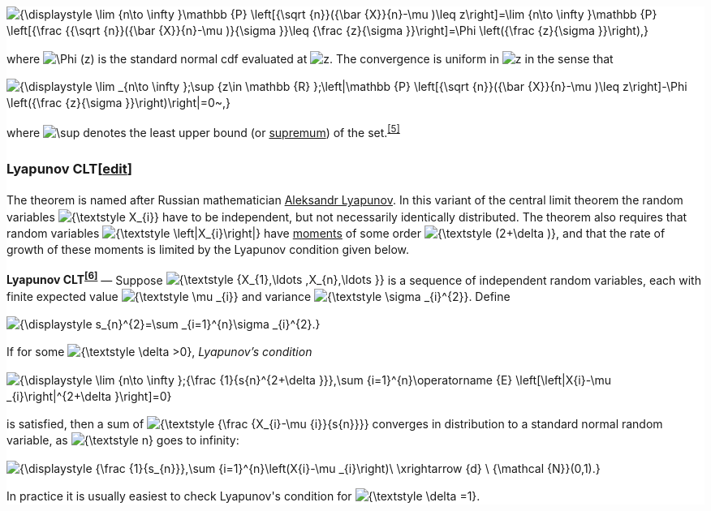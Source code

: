 ![{\displaystyle \lim _{n\to \infty }\mathbb {P} \left[{\sqrt {n}}({\bar {X}}_{n}-\mu )\leq z\right]=\lim _{n\to \infty }\mathbb {P} \left[{\frac {{\sqrt {n}}({\bar {X}}_{n}-\mu )}{\sigma }}\leq {\frac {z}{\sigma }}\right]=\Phi \left({\frac {z}{\sigma }}\right),}](https://wikimedia.org/api/rest_v1/media/math/render/svg/defd4cf70972fa6a76a8570fee6551f4cb7d70b8)

where ![\Phi (z)](https://wikimedia.org/api/rest_v1/media/math/render/svg/2fbffdd4f2cf1c6e8daaddfddd00677b16f12809) is the standard normal cdf evaluated at ![z.](https://wikimedia.org/api/rest_v1/media/math/render/svg/fd7f273b229260c8fe9aa42378b0471336394cc2) The convergence is uniform in ![z](https://wikimedia.org/api/rest_v1/media/math/render/svg/bf368e72c009decd9b6686ee84a375632e11de98) in the sense that

![{\displaystyle \lim _{n\to \infty }\;\sup _{z\in \mathbb {R} }\;\left|\mathbb {P} \left[{\sqrt {n}}({\bar {X}}_{n}-\mu )\leq z\right]-\Phi \left({\frac {z}{\sigma }}\right)\right|=0~,}](https://wikimedia.org/api/rest_v1/media/math/render/svg/835addcb3ec37594d1e9a6a78c0373a5e7b2eddc)

where ![\sup ](https://wikimedia.org/api/rest_v1/media/math/render/svg/266a03117c05ef2558c304b1dbb5f319fcd56fd6) denotes the least upper bound (or [supremum](https://en.wikipedia.org/wiki/Supremum "Supremum")) of the set.<sup id="cite_ref-FOOTNOTEBauer2001199Theorem_30.13_5-0"><a href="https://en.wikipedia.org/wiki/Central_limit_theorem#cite_note-FOOTNOTEBauer2001199Theorem_30.13-5">[5]</a></sup>

### Lyapunov CLT\[[edit](https://en.wikipedia.org/w/index.php?title=Central_limit_theorem&action=edit&section=3 "Edit section: Lyapunov CLT")\]

The theorem is named after Russian mathematician [Aleksandr Lyapunov](https://en.wikipedia.org/wiki/Aleksandr_Lyapunov "Aleksandr Lyapunov"). In this variant of the central limit theorem the random variables ![{\textstyle X_{i}}](https://wikimedia.org/api/rest_v1/media/math/render/svg/70db743cc2ba4453965ff0bdd6d6ef4f6d0ec699) have to be independent, but not necessarily identically distributed. The theorem also requires that random variables ![{\textstyle \left|X_{i}\right|}](https://wikimedia.org/api/rest_v1/media/math/render/svg/4576839a2dde8200ec639c41d60f25dc5e311daa) have [moments](https://en.wikipedia.org/wiki/Moment_(mathematics) "Moment (mathematics)") of some order ![{\textstyle (2+\delta )}](https://wikimedia.org/api/rest_v1/media/math/render/svg/2df82efa92af67a0e93dd48e5079860e949d715a), and that the rate of growth of these moments is limited by the Lyapunov condition given below.

**Lyapunov CLT<sup id="cite_ref-FOOTNOTEBillingsley1995362_6-0"><a href="https://en.wikipedia.org/wiki/Central_limit_theorem#cite_note-FOOTNOTEBillingsley1995362-6">[6]</a></sup>** — Suppose ![{\textstyle \{X_{1},\ldots ,X_{n},\ldots \}}](https://wikimedia.org/api/rest_v1/media/math/render/svg/c8cf831d0f6051f596823e3ab16dec9b32c3605b) is a sequence of independent random variables, each with finite expected value ![{\textstyle \mu _{i}}](https://wikimedia.org/api/rest_v1/media/math/render/svg/4fd49d4df5ae6cae38aaec73f22e4eaacb29b253) and variance ![{\textstyle \sigma _{i}^{2}}](https://wikimedia.org/api/rest_v1/media/math/render/svg/83678ff991d38b63c52a71d9b4c3e129b9d98ff1). Define

![{\displaystyle s_{n}^{2}=\sum _{i=1}^{n}\sigma _{i}^{2}.}](https://wikimedia.org/api/rest_v1/media/math/render/svg/1df16c0efa2304bd4f4ca88a2bbfef75c13374b6)

If for some ![{\textstyle \delta >0}](https://wikimedia.org/api/rest_v1/media/math/render/svg/e503a231ad333c0bd9a2dc7d48d8848076423356), _Lyapunov’s condition_

![{\displaystyle \lim _{n\to \infty }\;{\frac {1}{s_{n}^{2+\delta }}}\,\sum _{i=1}^{n}\operatorname {E} \left[\left|X_{i}-\mu _{i}\right|^{2+\delta }\right]=0}](https://wikimedia.org/api/rest_v1/media/math/render/svg/f06b7a3309fd45005cce7a4e0b15ca3758f662f5)

is satisfied, then a sum of ![{\textstyle {\frac {X_{i}-\mu _{i}}{s_{n}}}}](https://wikimedia.org/api/rest_v1/media/math/render/svg/6e74b2c70018625d030bc0da067e9fbc0bae4921) converges in distribution to a standard normal random variable, as ![{\textstyle n}](https://wikimedia.org/api/rest_v1/media/math/render/svg/cc6e1f880981346a604257ebcacdef24c0aca2d6) goes to infinity:

![{\displaystyle {\frac {1}{s_{n}}}\,\sum _{i=1}^{n}\left(X_{i}-\mu _{i}\right)\ \xrightarrow {d} \ {\mathcal {N}}(0,1).}](https://wikimedia.org/api/rest_v1/media/math/render/svg/791e41fb52911790e7ba8334d0082a2fc95fd9ee)

In practice it is usually easiest to check Lyapunov's condition for ![{\textstyle \delta =1}](https://wikimedia.org/api/rest_v1/media/math/render/svg/0519d0fea3348d08426b0d99a7af0e13f938aea7).
